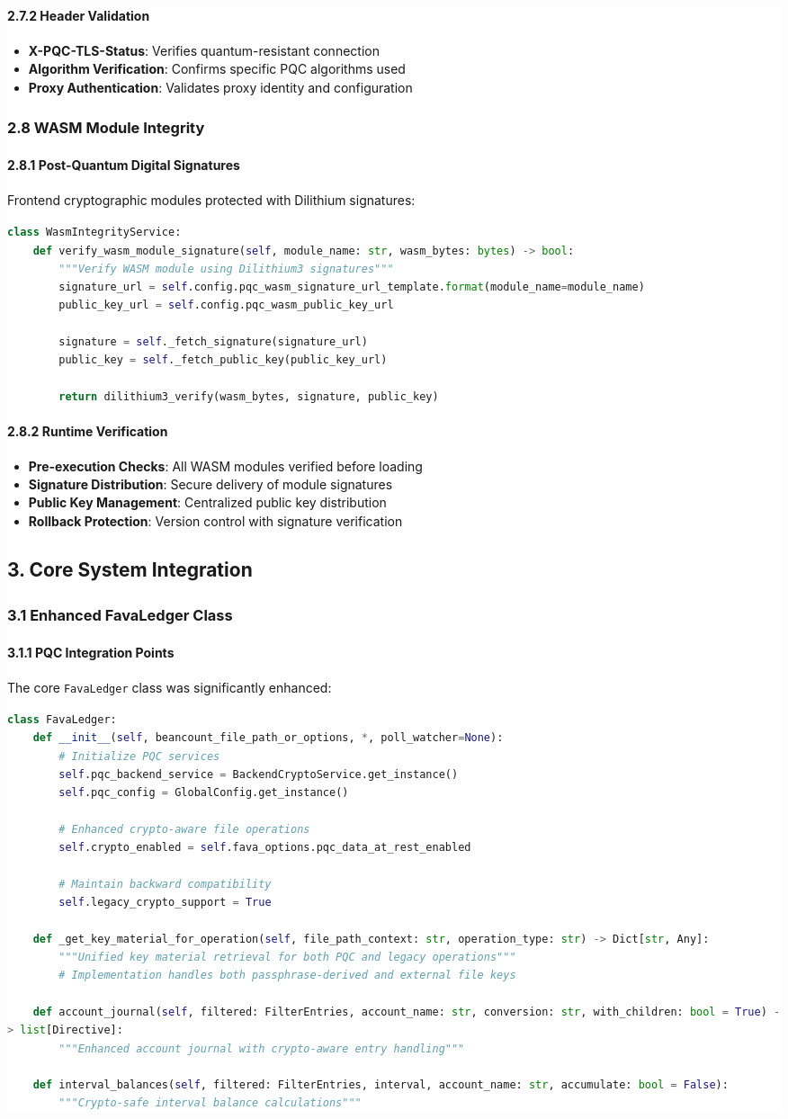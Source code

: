 #### 2.7.2 Header Validation
- **X-PQC-TLS-Status**: Verifies quantum-resistant connection
- **Algorithm Verification**: Confirms specific PQC algorithms used
- **Proxy Authentication**: Validates proxy identity and configuration

### 2.8 WASM Module Integrity

#### 2.8.1 Post-Quantum Digital Signatures
Frontend cryptographic modules protected with Dilithium signatures:

```python
class WasmIntegrityService:
    def verify_wasm_module_signature(self, module_name: str, wasm_bytes: bytes) -> bool:
        """Verify WASM module using Dilithium3 signatures"""
        signature_url = self.config.pqc_wasm_signature_url_template.format(module_name=module_name)
        public_key_url = self.config.pqc_wasm_public_key_url
        
        signature = self._fetch_signature(signature_url)
        public_key = self._fetch_public_key(public_key_url)
        
        return dilithium3_verify(wasm_bytes, signature, public_key)
```

#### 2.8.2 Runtime Verification
- **Pre-execution Checks**: All WASM modules verified before loading
- **Signature Distribution**: Secure delivery of module signatures
- **Public Key Management**: Centralized public key distribution
- **Rollback Protection**: Version control with signature verification

## 3. Core System Integration

### 3.1 Enhanced FavaLedger Class

#### 3.1.1 PQC Integration Points
The core `FavaLedger` class was significantly enhanced:

```python
class FavaLedger:
    def __init__(self, beancount_file_path_or_options, *, poll_watcher=None):
        # Initialize PQC services
        self.pqc_backend_service = BackendCryptoService.get_instance()
        self.pqc_config = GlobalConfig.get_instance()
        
        # Enhanced crypto-aware file operations
        self.crypto_enabled = self.fava_options.pqc_data_at_rest_enabled
        
        # Maintain backward compatibility
        self.legacy_crypto_support = True
    
    def _get_key_material_for_operation(self, file_path_context: str, operation_type: str) -> Dict[str, Any]:
        """Unified key material retrieval for both PQC and legacy operations"""
        # Implementation handles both passphrase-derived and external file keys
    
    def account_journal(self, filtered: FilterEntries, account_name: str, conversion: str, with_children: bool = True) -> list[Directive]:
        """Enhanced account journal with crypto-aware entry handling"""
    
    def interval_balances(self, filtered: FilterEntries, interval, account_name: str, accumulate: bool = False):
        """Crypto-safe interval balance calculations"""
```
